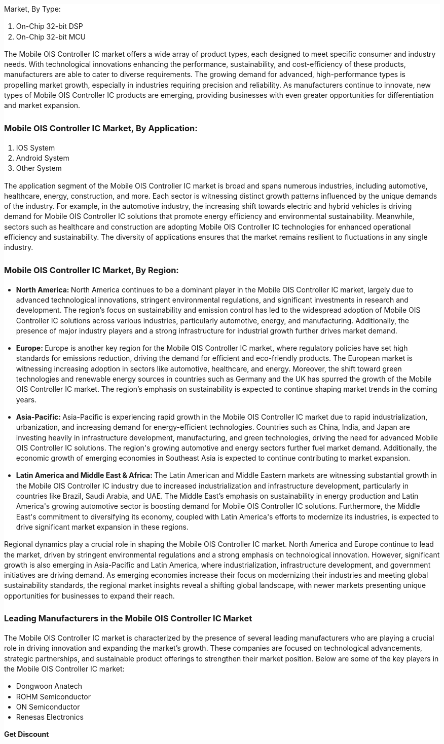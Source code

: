 Market, By Type:<br /></strong></h3><ol><li>On-Chip 32-bit DSP<li> On-Chip 32-bit MCU</li></ol><p>The Mobile OIS Controller IC market offers a wide array of product types, each designed to meet specific consumer and industry needs. With technological innovations enhancing the performance, sustainability, and cost-efficiency of these products, manufacturers are able to cater to diverse requirements. The growing demand for advanced, high-performance types is propelling market growth, especially in industries requiring precision and reliability. As manufacturers continue to innovate, new types of Mobile OIS Controller IC products are emerging, providing businesses with even greater opportunities for differentiation and market expansion.</p><h3>Mobile OIS Controller IC Market,&nbsp;By Application:</h3><ol><li>IOS System<li> Android System<li> Other System</li></ol><p>The application segment of the Mobile OIS Controller IC market is broad and spans numerous industries, including automotive, healthcare, energy, construction, and more. Each sector is witnessing distinct growth patterns influenced by the unique demands of the industry. For example, in the automotive industry, the increasing shift towards electric and hybrid vehicles is driving demand for Mobile OIS Controller IC solutions that promote energy efficiency and environmental sustainability. Meanwhile, sectors such as healthcare and construction are adopting Mobile OIS Controller IC technologies for enhanced operational efficiency and sustainability. The diversity of applications ensures that the market remains resilient to fluctuations in any single industry.</p><h3>Mobile OIS Controller IC Market, By Region:</h3><ul><li><p><strong>North America:&nbsp;</strong>North America continues to be a dominant player in the Mobile OIS Controller IC market, largely due to advanced technological innovations, stringent environmental regulations, and significant investments in research and development. The region&rsquo;s focus on sustainability and emission control has led to the widespread adoption of Mobile OIS Controller IC solutions across various industries, particularly automotive, energy, and manufacturing. Additionally, the presence of major industry players and a strong infrastructure for industrial growth further drives market demand.</p></li><li><p><strong><strong>Europe:&nbsp;</strong></strong>Europe is another key region for the Mobile OIS Controller IC market, where regulatory policies have set high standards for emissions reduction, driving the demand for efficient and eco-friendly products. The European market is witnessing increasing adoption in sectors like automotive, healthcare, and energy. Moreover, the shift toward green technologies and renewable energy sources in countries such as Germany and the UK has spurred the growth of the Mobile OIS Controller IC market. The region&rsquo;s emphasis on sustainability is expected to continue shaping market trends in the coming years.</p></li><li><p><strong><strong>Asia-Pacific:&nbsp;</strong></strong>Asia-Pacific is experiencing rapid growth in the Mobile OIS Controller IC market due to rapid industrialization, urbanization, and increasing demand for energy-efficient technologies. Countries such as China, India, and Japan are investing heavily in infrastructure development, manufacturing, and green technologies, driving the need for advanced Mobile OIS Controller IC solutions. The region's growing automotive and energy sectors further fuel market demand. Additionally, the economic growth of emerging economies in Southeast Asia is expected to continue contributing to market expansion.</p></li><li><p><strong><strong>Latin America and Middle East &amp; Africa:&nbsp;</strong></strong>The Latin American and Middle Eastern markets are witnessing substantial growth in the Mobile OIS Controller IC industry due to increased industrialization and infrastructure development, particularly in countries like Brazil, Saudi Arabia, and UAE. The Middle East&rsquo;s emphasis on sustainability in energy production and Latin America's growing automotive sector is boosting demand for Mobile OIS Controller IC solutions. Furthermore, the Middle East's commitment to diversifying its economy, coupled with Latin America's efforts to modernize its industries, is expected to drive significant market expansion in these regions.</p></li></ul><p>Regional dynamics play a crucial role in shaping the Mobile OIS Controller IC market. North America and Europe continue to lead the market, driven by stringent environmental regulations and a strong emphasis on technological innovation. However, significant growth is also emerging in Asia-Pacific and Latin America, where industrialization, infrastructure development, and government initiatives are driving demand. As emerging economies increase their focus on modernizing their industries and meeting global sustainability standards, the regional market insights reveal a shifting global landscape, with newer markets presenting unique opportunities for businesses to expand their reach.</p><h3><strong>Leading Manufacturers in the Mobile OIS Controller IC Market</strong></h3><p>The Mobile OIS Controller IC market is characterized by the presence of several leading manufacturers who are playing a crucial role in driving innovation and expanding the market&rsquo;s growth. These companies are focused on technological advancements, strategic partnerships, and sustainable product offerings to strengthen their market position. Below are some of the key players in the Mobile OIS Controller IC market:</p></div><div class="article-main__content" data-test-id="publishing-text-block"><ul><li><span class="">Dongwoon Anatech<li>ROHM Semiconductor<li>ON Semiconductor<li>Renesas Electronics</span></li></ul></div><div class="article-main__content" data-test-id="publishing-text-block"><p><span class="font-[700]"><strong>Get Discount